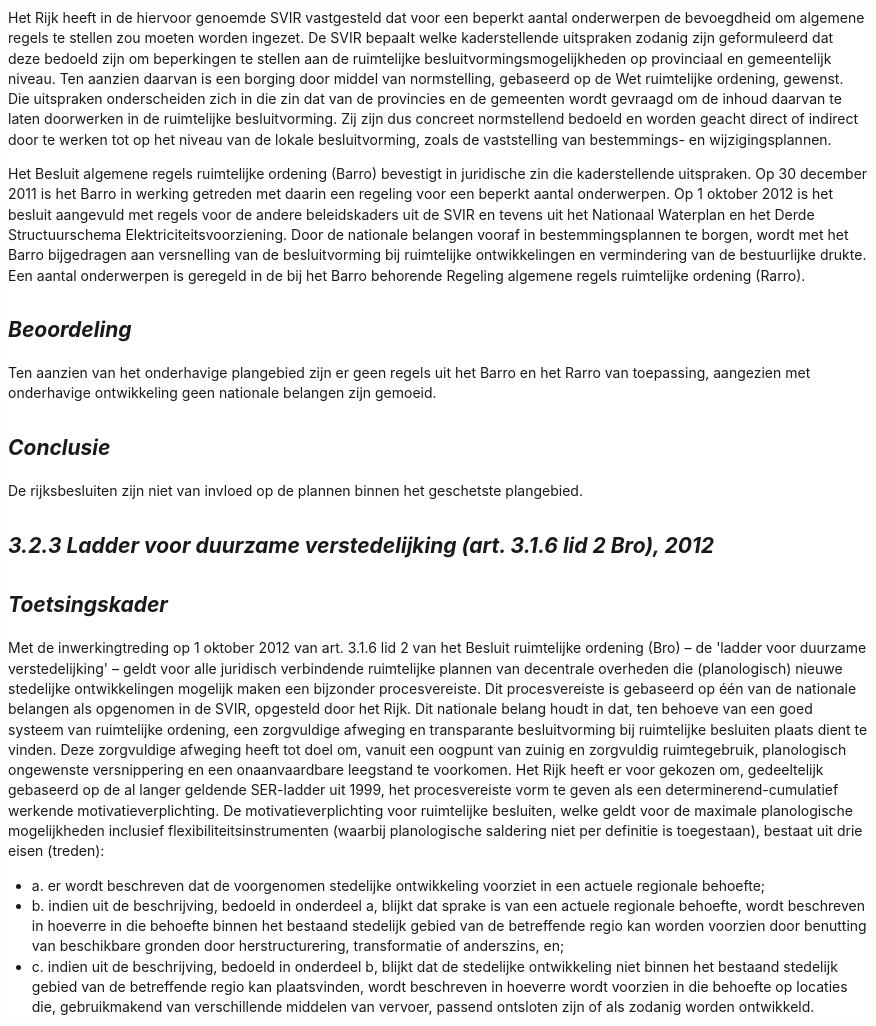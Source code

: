 Het Rijk heeft in de hiervoor genoemde SVIR vastgesteld dat voor een beperkt aantal onderwerpen de bevoegdheid om algemene regels te stellen zou moeten worden ingezet. De SVIR bepaalt welke kaderstellende uitspraken zodanig zijn geformuleerd dat deze bedoeld zijn om beperkingen te stellen aan de ruimtelijke besluitvormingsmogelijkheden op provinciaal en gemeentelijk niveau. Ten aanzien daarvan is een borging door middel van normstelling, gebaseerd op de Wet ruimtelijke ordening, gewenst. Die uitspraken onderscheiden zich in die zin dat van de provincies en de gemeenten wordt gevraagd om de inhoud daarvan te laten doorwerken in de ruimtelijke besluitvorming. Zij zijn dus concreet normstellend bedoeld en worden geacht direct of indirect door te werken tot op het niveau van de lokale besluitvorming, zoals de vaststelling van bestemmings- en wijzigingsplannen.

Het Besluit algemene regels ruimtelijke ordening (Barro) bevestigt in juridische zin die kaderstellende uitspraken. Op 30 december 2011 is het Barro in werking getreden met daarin een regeling voor een beperkt aantal onderwerpen. Op 1 oktober 2012 is het besluit aangevuld met regels voor de andere beleidskaders uit de SVIR en tevens uit het Nationaal Waterplan en het Derde Structuurschema Elektriciteitsvoorziening. Door de nationale belangen vooraf in bestemmingsplannen te borgen, wordt met het Barro bijgedragen aan versnelling van de besluitvorming bij ruimtelijke ontwikkelingen en vermindering van de bestuurlijke drukte. Een aantal onderwerpen is geregeld in de bij het Barro behorende Regeling algemene regels ruimtelijke ordening (Rarro).

## *Beoordeling*

Ten aanzien van het onderhavige plangebied zijn er geen regels uit het Barro en het Rarro van toepassing, aangezien met onderhavige ontwikkeling geen nationale belangen zijn gemoeid.

## *Conclusie*

De rijksbesluiten zijn niet van invloed op de plannen binnen het geschetste plangebied.

## *3.2.3 Ladder voor duurzame verstedelijking (art. 3.1.6 lid 2 Bro), 2012*

## *Toetsingskader*

Met de inwerkingtreding op 1 oktober 2012 van art. 3.1.6 lid 2 van het Besluit ruimtelijke ordening (Bro) – de 'ladder voor duurzame verstedelijking' – geldt voor alle juridisch verbindende ruimtelijke plannen van decentrale overheden die (planologisch) nieuwe stedelijke ontwikkelingen mogelijk maken een bijzonder procesvereiste. Dit procesvereiste is gebaseerd op één van de nationale belangen als opgenomen in de SVIR, opgesteld door het Rijk. Dit nationale belang houdt in dat, ten behoeve van een goed systeem van ruimtelijke ordening, een zorgvuldige afweging en transparante besluitvorming bij ruimtelijke besluiten plaats dient te vinden. Deze zorgvuldige afweging heeft tot doel om, vanuit een oogpunt van zuinig en zorgvuldig ruimtegebruik, planologisch ongewenste versnippering en een onaanvaardbare leegstand te voorkomen. Het Rijk heeft er voor gekozen om, gedeeltelijk gebaseerd op de al langer geldende SER-ladder uit 1999, het procesvereiste vorm te geven als een determinerend-cumulatief werkende motivatieverplichting. De motivatieverplichting voor ruimtelijke besluiten, welke geldt voor de maximale planologische mogelijkheden inclusief flexibiliteitsinstrumenten (waarbij planologische saldering niet per definitie is toegestaan), bestaat uit drie eisen (treden):

- a. er wordt beschreven dat de voorgenomen stedelijke ontwikkeling voorziet in een actuele regionale behoefte;
- b. indien uit de beschrijving, bedoeld in onderdeel a, blijkt dat sprake is van een actuele regionale behoefte, wordt beschreven in hoeverre in die behoefte binnen het bestaand stedelijk gebied van de betreffende regio kan worden voorzien door benutting van beschikbare gronden door herstructurering, transformatie of anderszins, en;
- c. indien uit de beschrijving, bedoeld in onderdeel b, blijkt dat de stedelijke ontwikkeling niet binnen het bestaand stedelijk gebied van de betreffende regio kan plaatsvinden, wordt beschreven in hoeverre wordt voorzien in die behoefte op locaties die, gebruikmakend van verschillende middelen van vervoer, passend ontsloten zijn of als zodanig worden ontwikkeld.
